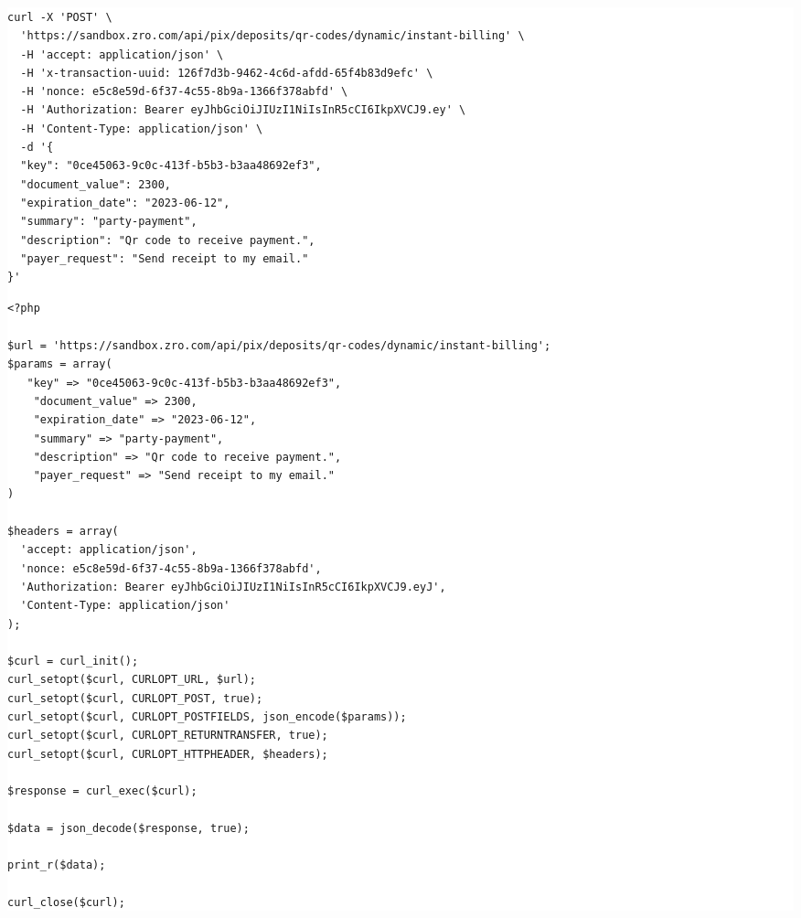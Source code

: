 ```shell title=CURL
curl -X 'POST' \
  'https://sandbox.zro.com/api/pix/deposits/qr-codes/dynamic/instant-billing' \
  -H 'accept: application/json' \
  -H 'x-transaction-uuid: 126f7d3b-9462-4c6d-afdd-65f4b83d9efc' \
  -H 'nonce: e5c8e59d-6f37-4c55-8b9a-1366f378abfd' \
  -H 'Authorization: Bearer eyJhbGciOiJIUzI1NiIsInR5cCI6IkpXVCJ9.ey' \
  -H 'Content-Type: application/json' \
  -d '{
  "key": "0ce45063-9c0c-413f-b5b3-b3aa48692ef3",
  "document_value": 2300,
  "expiration_date": "2023-06-12",
  "summary": "party-payment",
  "description": "Qr code to receive payment.",
  "payer_request": "Send receipt to my email."
}'
```
</TabItem>
<TabItem value="php" label="PHP">

```shell title=CURL
<?php

$url = 'https://sandbox.zro.com/api/pix/deposits/qr-codes/dynamic/instant-billing';
$params = array(
   "key" => "0ce45063-9c0c-413f-b5b3-b3aa48692ef3",
    "document_value" => 2300,
    "expiration_date" => "2023-06-12",
    "summary" => "party-payment",
    "description" => "Qr code to receive payment.",
    "payer_request" => "Send receipt to my email."
)

$headers = array(
  'accept: application/json',
  'nonce: e5c8e59d-6f37-4c55-8b9a-1366f378abfd',
  'Authorization: Bearer eyJhbGciOiJIUzI1NiIsInR5cCI6IkpXVCJ9.eyJ',
  'Content-Type: application/json'
);

$curl = curl_init();
curl_setopt($curl, CURLOPT_URL, $url);
curl_setopt($curl, CURLOPT_POST, true);
curl_setopt($curl, CURLOPT_POSTFIELDS, json_encode($params));
curl_setopt($curl, CURLOPT_RETURNTRANSFER, true);
curl_setopt($curl, CURLOPT_HTTPHEADER, $headers);

$response = curl_exec($curl);

$data = json_decode($response, true);

print_r($data);

curl_close($curl);
```
</TabItem>
</Tabs>
